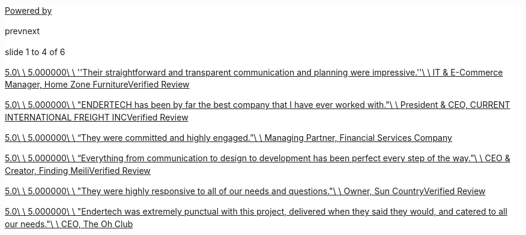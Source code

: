 [Powered by](https://clutch.co/profile/endertech?utm_source=widget&utm_medium=3&utm_campaign=widget&utm_content=stars&utm_term=endertech.com)

prevnext

slide 1 to 4 of 6

[5.0\\
\\
5.000000\\
\\
''Their straightforward and transparent communication and planning were impressive.''\\
\\
IT & E-Commerce Manager, Home Zone FurnitureVerified Review](https://clutch.co/go-to-review/endertech/295155?utm_source=widget&utm_medium=12&utm_campaign=widget&utm_content=testimonial&utm_term=endertech.com)

[5.0\\
\\
5.000000\\
\\
"ENDERTECH has been by far the best company that I have ever worked with."\\
\\
President & CEO, CURRENT INTERNATIONAL FREIGHT INCVerified Review](https://clutch.co/go-to-review/endertech/293461?utm_source=widget&utm_medium=12&utm_campaign=widget&utm_content=testimonial&utm_term=endertech.com)

[5.0\\
\\
5.000000\\
\\
“They were committed and highly engaged.”\\
\\
Managing Partner, Financial Services Company](https://clutch.co/go-to-review/endertech/253431?utm_source=widget&utm_medium=12&utm_campaign=widget&utm_content=testimonial&utm_term=endertech.com)

[5.0\\
\\
5.000000\\
\\
“Everything from communication to design to development has been perfect every step of the way.”\\
\\
CEO & Creator, Finding MeiliVerified Review](https://clutch.co/go-to-review/endertech/221417?utm_source=widget&utm_medium=12&utm_campaign=widget&utm_content=testimonial&utm_term=endertech.com)

[5.0\\
\\
5.000000\\
\\
"They were highly responsive to all of our needs and questions."\\
\\
Owner, Sun CountryVerified Review](https://clutch.co/go-to-review/endertech/205259?utm_source=widget&utm_medium=12&utm_campaign=widget&utm_content=testimonial&utm_term=endertech.com)

[5.0\\
\\
5.000000\\
\\
"Endertech was extremely punctual with this project, delivered when they said they would, and catered to all our needs."\\
\\
CEO, The Oh Club](https://clutch.co/go-to-review/endertech/202103?utm_source=widget&utm_medium=12&utm_campaign=widget&utm_content=testimonial&utm_term=endertech.com)
